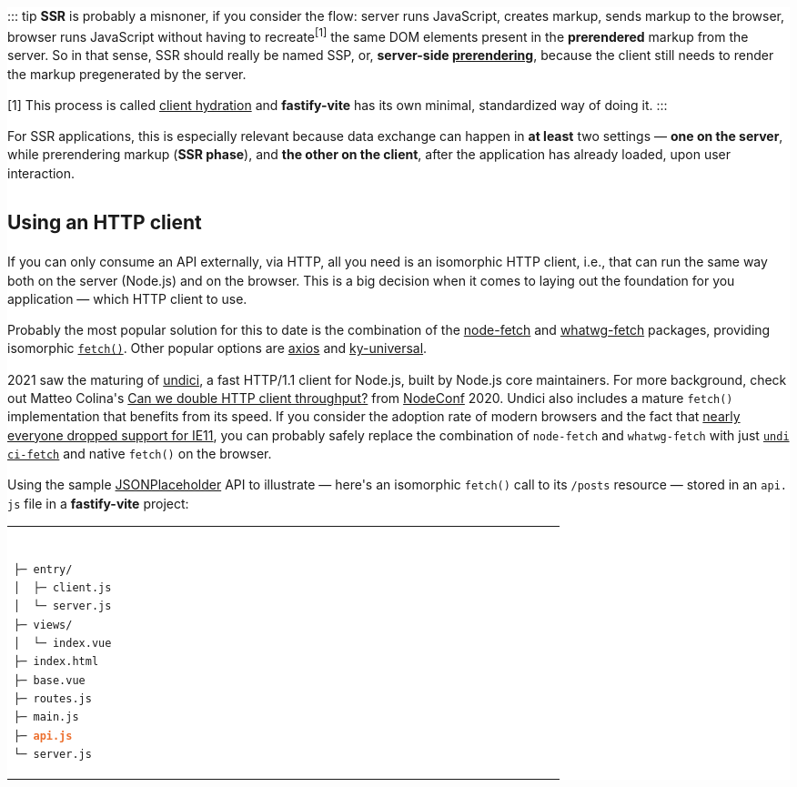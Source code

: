 ::: tip
<b>SSR</b> is probably a misnoner, if you consider the flow: server runs JavaScript, creates markup, sends markup to the browser, browser runs JavaScript without having to recreate<sup>[1]</sup> the same DOM elements present in the <b>prerendered</b> markup from the server. So in that sense, SSR should really be named SSP, or, <b>server-side <u>prerendering</u></b>, because the client still needs to render the markup pregenerated by the server.

[1] This process is called [client hydration](/internals/client-hydration) and <b>fastify-vite</b> has its own minimal, standardized way of doing it.
:::

For SSR applications, this is especially relevant because data exchange can happen in <b>at least</b> two settings — <b>one on the server</b>, while prerendering markup (<b>SSR phase</b>), and <b>the other on the client</b>, after the application has already loaded, upon user interaction.

## Using an HTTP client

If you can only consume an API externally, via HTTP, all you need is an isomorphic HTTP client, i.e., that can run the same way both on the server (Node.js) and on the browser. This is a big decision when it comes to laying out the foundation for you application — which HTTP client to use.

Probably the most popular solution for this to date is the combination of the [node-fetch](https://www.npmjs.com/package/node-fetch) and [whatwg-fetch](https://www.npmjs.com/package/whatwg-fetch) packages, providing isomorphic [`fetch()`](https://fetch.spec.whatwg.org/). Other popular options are [axios](https://github.com/axios/axios) and [ky-universal](https://github.com/sindresorhus/ky-universal).

2021 saw the maturing of [undici](https://github.com/nodejs/undici), a fast HTTP/1.1 client for Node.js, built by Node.js core maintainers. For more background, check out Matteo Colina's [Can we double HTTP client throughput?](https://www.youtube.com/watch?v=D9xblqBAHO8) from [NodeConf](https://www.nodeconfremote.com/) 2020. Undici also includes a mature `fetch()` implementation that benefits from its speed. If you consider the adoption rate of modern browsers and the fact that [nearly everyone dropped support for IE11](https://www.google.com/search?q=drops+ie+11+support), you can probably safely replace the combination of `node-fetch` and `whatwg-fetch` with just [`undici-fetch`](https://github.com/bcomnes/fetch-undici) and native `fetch()` on the browser.

Using the sample [JSONPlaceholder](https://jsonplaceholder.typicode.com/guide/) API to illustrate — here's an isomorphic `fetch()` call to its `/posts` resource — stored in an `api.js` file in a <b>fastify-vite</b> project:

<table class="infotable">
<tr>
<td style="width: 20%">
<div class="language-"><pre><code>
├─ entry/
│  ├─ client.js
│  └─ server.js
├─ views/
│  └─ index.vue
├─ index.html
├─ base.vue
├─ routes.js
├─ main.js
├─ <b style="color: #ec6f2d">api.js</b>
└─ server.js
</code></pre></div>
</td>
<td>


[manifetch]: https://github.com/terixjs/manifetch
[fastify-api]: https://github.com/terixjs/fastify-api
[fastify-lambda-aws]: https://github.com/fastify/aws-lambda-fastify